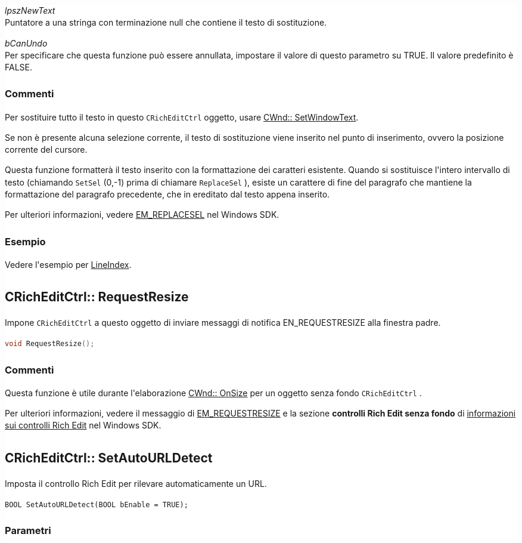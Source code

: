 *lpszNewText*<br/>
Puntatore a una stringa con terminazione null che contiene il testo di sostituzione.

*bCanUndo*<br/>
Per specificare che questa funzione può essere annullata, impostare il valore di questo parametro su TRUE. Il valore predefinito è FALSE.

### <a name="remarks"></a>Commenti

Per sostituire tutto il testo in questo `CRichEditCtrl` oggetto, usare [CWnd:: SetWindowText](../../mfc/reference/cwnd-class.md#setwindowtext).

Se non è presente alcuna selezione corrente, il testo di sostituzione viene inserito nel punto di inserimento, ovvero la posizione corrente del cursore.

Questa funzione formatterà il testo inserito con la formattazione dei caratteri esistente. Quando si sostituisce l'intero intervallo di testo (chiamando `SetSel` (0,-1) prima di chiamare `ReplaceSel` ), esiste un carattere di fine del paragrafo che mantiene la formattazione del paragrafo precedente, che in ereditato dal testo appena inserito.

Per ulteriori informazioni, vedere [EM_REPLACESEL](/windows/win32/Controls/em-replacesel) nel Windows SDK.

### <a name="example"></a>Esempio

  Vedere l'esempio per [LineIndex](#lineindex).

## <a name="cricheditctrlrequestresize"></a><a name="requestresize"></a> CRichEditCtrl:: RequestResize

Impone `CRichEditCtrl` a questo oggetto di inviare messaggi di notifica EN_REQUESTRESIZE alla finestra padre.

```cpp
void RequestResize();
```

### <a name="remarks"></a>Commenti

Questa funzione è utile durante l'elaborazione [CWnd:: OnSize](../../mfc/reference/cwnd-class.md#onsize) per un oggetto senza fondo `CRichEditCtrl` .

Per ulteriori informazioni, vedere il messaggio di [EM_REQUESTRESIZE](/windows/win32/Controls/em-requestresize) e la sezione **controlli Rich Edit senza fondo** di [informazioni sui controlli Rich Edit](/windows/win32/Controls/about-rich-edit-controls) nel Windows SDK.

## <a name="cricheditctrlsetautourldetect"></a><a name="setautourldetect"></a> CRichEditCtrl:: SetAutoURLDetect

Imposta il controllo Rich Edit per rilevare automaticamente un URL.

```
BOOL SetAutoURLDetect(BOOL bEnable = TRUE);
```

### <a name="parameters"></a>Parametri
